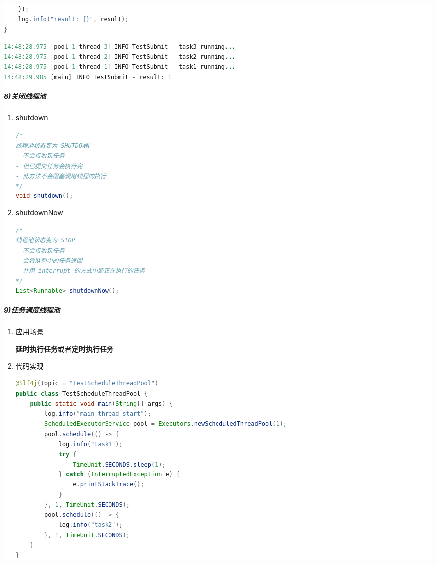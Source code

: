    ```java
       ));
       log.info("result: {}", result);
   }
   ```

   ```java
   14:48:28.975 [pool-1-thread-3] INFO TestSubmit - task3 running...
   14:48:28.975 [pool-1-thread-2] INFO TestSubmit - task2 running...
   14:48:28.975 [pool-1-thread-1] INFO TestSubmit - task1 running...
   14:48:29.985 [main] INFO TestSubmit - result: 1
   ```

##### 8)关闭线程池

1. shutdown

   ```java
   /*
   线程池状态变为 SHUTDOWN
   - 不会接收新任务
   - 但已提交任务会执行完
   - 此方法不会阻塞调用线程的执行
   */
   void shutdown();
   ```

2. shutdownNow

   ```java
   /*
   线程池状态变为 STOP
   - 不会接收新任务
   - 会将队列中的任务返回
   - 并用 interrupt 的方式中断正在执行的任务
   */
   List<Runnable> shutdownNow();
   ```

##### 9)任务调度线程池

1. 应用场景

   **延时执行任务**或者**定时执行任务**

2. 代码实现

   ```java
   @Slf4j(topic = "TestScheduleThreadPool")
   public class TestScheduleThreadPool {
       public static void main(String[] args) {
           log.info("main thread start");
           ScheduledExecutorService pool = Executors.newScheduledThreadPool(1);
           pool.schedule(() -> {
               log.info("task1");
               try {
                   TimeUnit.SECONDS.sleep(1);
               } catch (InterruptedException e) {
                   e.printStackTrace();
               }
           }, 1, TimeUnit.SECONDS);
           pool.schedule(() -> {
               log.info("task2");
           }, 1, TimeUnit.SECONDS);
       }
   }
   ```
